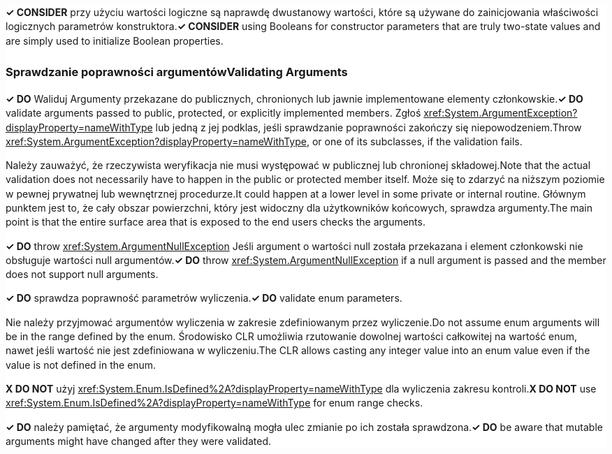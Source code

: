  <span data-ttu-id="75e02-121">**✓ CONSIDER** przy użyciu wartości logiczne są naprawdę dwustanowy wartości, które są używane do zainicjowania właściwości logicznych parametrów konstruktora.</span><span class="sxs-lookup"><span data-stu-id="75e02-121">**✓ CONSIDER** using Booleans for constructor parameters that are truly two-state values and are simply used to initialize Boolean properties.</span></span>  
  
### <a name="validating-arguments"></a><span data-ttu-id="75e02-122">Sprawdzanie poprawności argumentów</span><span class="sxs-lookup"><span data-stu-id="75e02-122">Validating Arguments</span></span>  
 <span data-ttu-id="75e02-123">**✓ DO** Waliduj Argumenty przekazane do publicznych, chronionych lub jawnie implementowane elementy członkowskie.</span><span class="sxs-lookup"><span data-stu-id="75e02-123">**✓ DO** validate arguments passed to public, protected, or explicitly implemented members.</span></span> <span data-ttu-id="75e02-124">Zgłoś <xref:System.ArgumentException?displayProperty=nameWithType> lub jedną z jej podklas, jeśli sprawdzanie poprawności zakończy się niepowodzeniem.</span><span class="sxs-lookup"><span data-stu-id="75e02-124">Throw <xref:System.ArgumentException?displayProperty=nameWithType>, or one of its subclasses, if the validation fails.</span></span>  
  
 <span data-ttu-id="75e02-125">Należy zauważyć, że rzeczywista weryfikacja nie musi występować w publicznej lub chronionej składowej.</span><span class="sxs-lookup"><span data-stu-id="75e02-125">Note that the actual validation does not necessarily have to happen in the public or protected member itself.</span></span> <span data-ttu-id="75e02-126">Może się to zdarzyć na niższym poziomie w pewnej prywatnej lub wewnętrznej procedurze.</span><span class="sxs-lookup"><span data-stu-id="75e02-126">It could happen at a lower level in some private or internal routine.</span></span> <span data-ttu-id="75e02-127">Głównym punktem jest to, że cały obszar powierzchni, który jest widoczny dla użytkowników końcowych, sprawdza argumenty.</span><span class="sxs-lookup"><span data-stu-id="75e02-127">The main point is that the entire surface area that is exposed to the end users checks the arguments.</span></span>  
  
 <span data-ttu-id="75e02-128">**✓ DO** throw <xref:System.ArgumentNullException> Jeśli argument o wartości null została przekazana i element członkowski nie obsługuje wartości null argumentów.</span><span class="sxs-lookup"><span data-stu-id="75e02-128">**✓ DO** throw <xref:System.ArgumentNullException> if a null argument is passed and the member does not support null arguments.</span></span>  
  
 <span data-ttu-id="75e02-129">**✓ DO** sprawdza poprawność parametrów wyliczenia.</span><span class="sxs-lookup"><span data-stu-id="75e02-129">**✓ DO** validate enum parameters.</span></span>  
  
 <span data-ttu-id="75e02-130">Nie należy przyjmować argumentów wyliczenia w zakresie zdefiniowanym przez wyliczenie.</span><span class="sxs-lookup"><span data-stu-id="75e02-130">Do not assume enum arguments will be in the range defined by the enum.</span></span> <span data-ttu-id="75e02-131">Środowisko CLR umożliwia rzutowanie dowolnej wartości całkowitej na wartość enum, nawet jeśli wartość nie jest zdefiniowana w wyliczeniu.</span><span class="sxs-lookup"><span data-stu-id="75e02-131">The CLR allows casting any integer value into an enum value even if the value is not defined in the enum.</span></span>  
  
 <span data-ttu-id="75e02-132">**X DO NOT** użyj <xref:System.Enum.IsDefined%2A?displayProperty=nameWithType> dla wyliczenia zakresu kontroli.</span><span class="sxs-lookup"><span data-stu-id="75e02-132">**X DO NOT** use <xref:System.Enum.IsDefined%2A?displayProperty=nameWithType> for enum range checks.</span></span>  
  
 <span data-ttu-id="75e02-133">**✓ DO** należy pamiętać, że argumenty modyfikowalną mogła ulec zmianie po ich została sprawdzona.</span><span class="sxs-lookup"><span data-stu-id="75e02-133">**✓ DO** be aware that mutable arguments might have changed after they were validated.</span></span>  
  